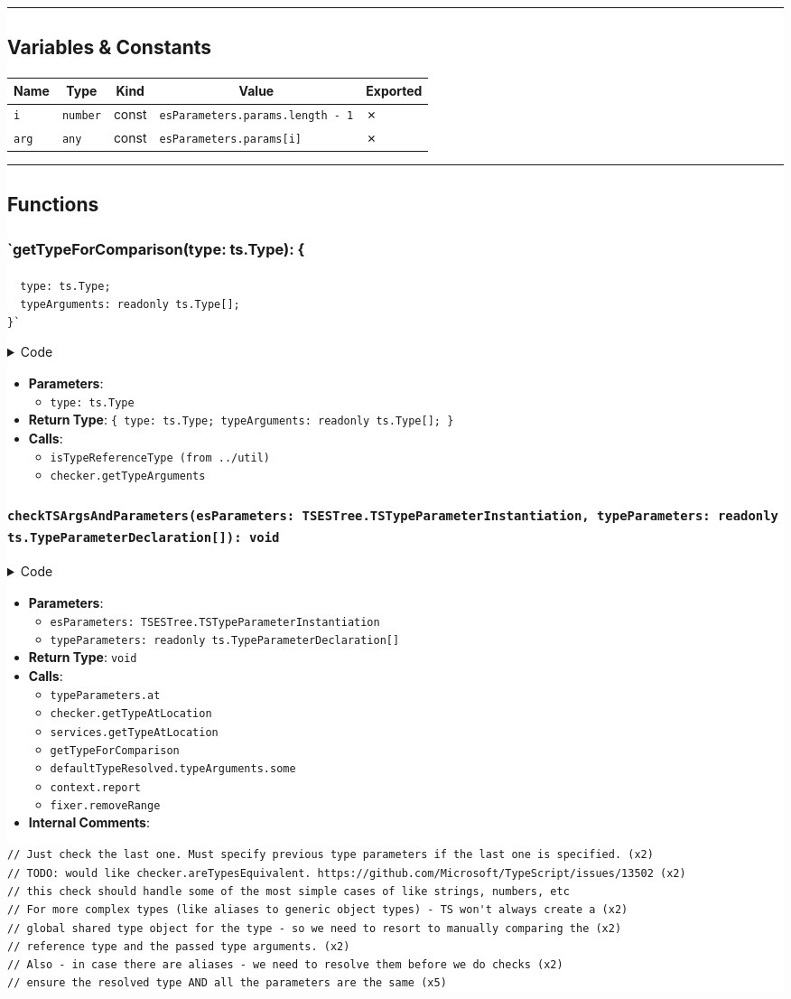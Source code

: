 
---

## Variables & Constants

| Name | Type | Kind | Value | Exported |
|------|------|------|-------|----------|
| `i` | `number` | const | `esParameters.params.length - 1` | ✗ |
| `arg` | `any` | const | `esParameters.params[i]` | ✗ |


---

## Functions

### `getTypeForComparison(type: ts.Type): {
      type: ts.Type;
      typeArguments: readonly ts.Type[];
    }`

<details><summary>Code</summary></details>

- **Parameters**:
  - `type: ts.Type`
- **Return Type**: `{
      type: ts.Type;
      typeArguments: readonly ts.Type[];
    }`
- **Calls**:
  - `isTypeReferenceType (from ../util)`
  - `checker.getTypeArguments`
### `checkTSArgsAndParameters(esParameters: TSESTree.TSTypeParameterInstantiation, typeParameters: readonly ts.TypeParameterDeclaration[]): void`

<details><summary>Code</summary></details>

- **Parameters**:
  - `esParameters: TSESTree.TSTypeParameterInstantiation`
  - `typeParameters: readonly ts.TypeParameterDeclaration[]`
- **Return Type**: `void`
- **Calls**:
  - `typeParameters.at`
  - `checker.getTypeAtLocation`
  - `services.getTypeAtLocation`
  - `getTypeForComparison`
  - `defaultTypeResolved.typeArguments.some`
  - `context.report`
  - `fixer.removeRange`
- **Internal Comments**:
```
// Just check the last one. Must specify previous type parameters if the last one is specified. (x2)
// TODO: would like checker.areTypesEquivalent. https://github.com/Microsoft/TypeScript/issues/13502 (x2)
// this check should handle some of the most simple cases of like strings, numbers, etc
// For more complex types (like aliases to generic object types) - TS won't always create a (x2)
// global shared type object for the type - so we need to resort to manually comparing the (x2)
// reference type and the passed type arguments. (x2)
// Also - in case there are aliases - we need to resolve them before we do checks (x2)
// ensure the resolved type AND all the parameters are the same (x5)
```
